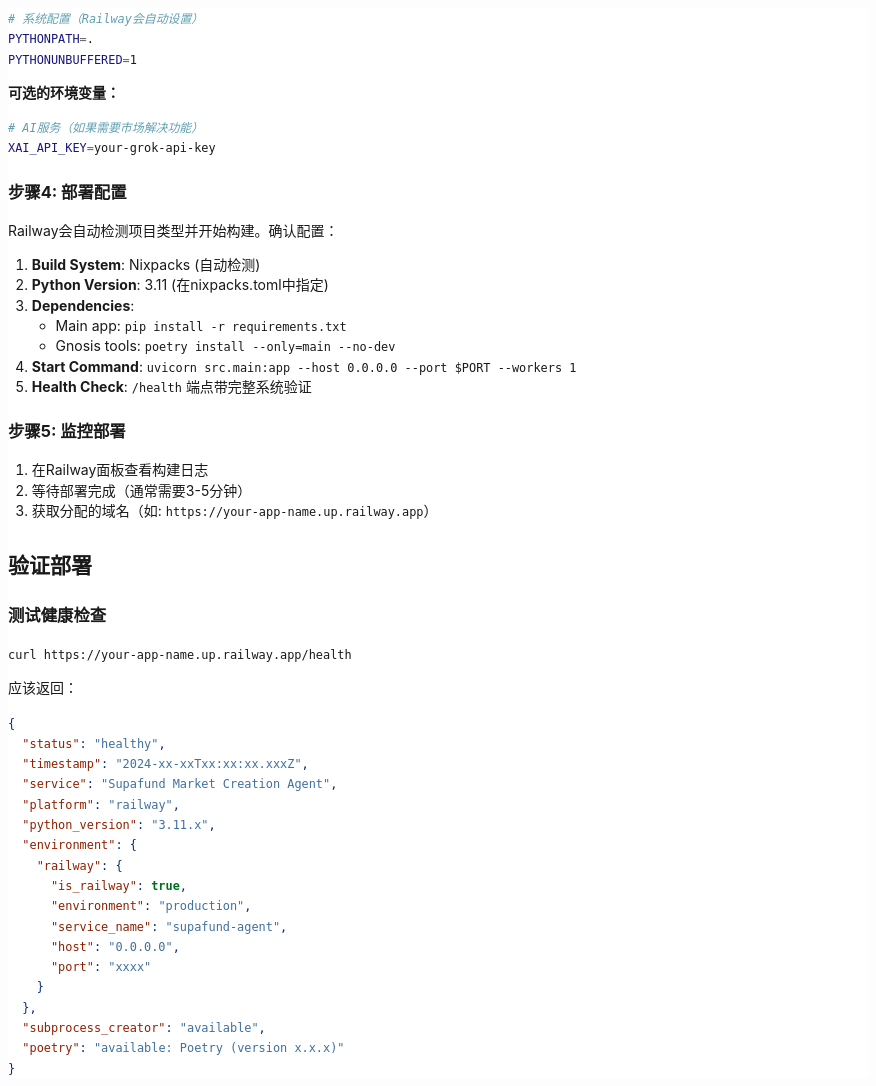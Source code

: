 ```bash
# 系统配置（Railway会自动设置）
PYTHONPATH=.
PYTHONUNBUFFERED=1
```

**可选的环境变量：**
```bash
# AI服务（如果需要市场解决功能）
XAI_API_KEY=your-grok-api-key
```

### 步骤4: 部署配置
Railway会自动检测项目类型并开始构建。确认配置：

1. **Build System**: Nixpacks (自动检测)
2. **Python Version**: 3.11 (在nixpacks.toml中指定)
3. **Dependencies**: 
   - Main app: `pip install -r requirements.txt`
   - Gnosis tools: `poetry install --only=main --no-dev`
4. **Start Command**: `uvicorn src.main:app --host 0.0.0.0 --port $PORT --workers 1`
5. **Health Check**: `/health` 端点带完整系统验证

### 步骤5: 监控部署
1. 在Railway面板查看构建日志
2. 等待部署完成（通常需要3-5分钟）
3. 获取分配的域名（如: `https://your-app-name.up.railway.app`）

## 验证部署

### 测试健康检查
```bash
curl https://your-app-name.up.railway.app/health
```

应该返回：
```json
{
  "status": "healthy",
  "timestamp": "2024-xx-xxTxx:xx:xx.xxxZ",
  "service": "Supafund Market Creation Agent",
  "platform": "railway",
  "python_version": "3.11.x",
  "environment": {
    "railway": {
      "is_railway": true,
      "environment": "production",
      "service_name": "supafund-agent",
      "host": "0.0.0.0",
      "port": "xxxx"
    }
  },
  "subprocess_creator": "available",
  "poetry": "available: Poetry (version x.x.x)"
}
```
